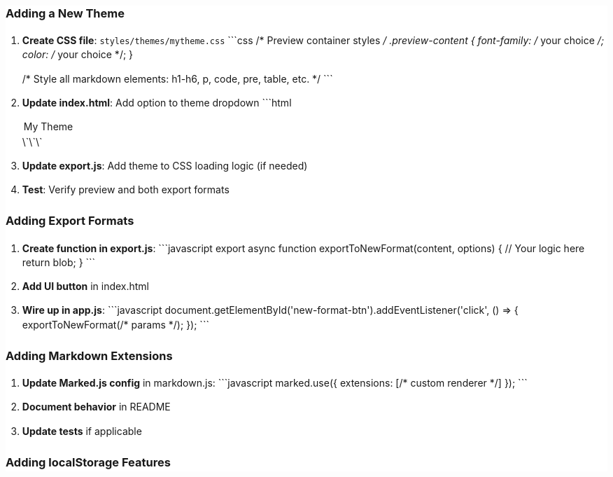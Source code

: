 ### Adding a New Theme

1. **Create CSS file**: `styles/themes/mytheme.css`
   \`\`\`css
   /* Preview container styles */
   .preview-content {
     font-family: /* your choice */;
     color: /* your choice */;
   }
   
   /* Style all markdown elements: h1-h6, p, code, pre, table, etc. */
   \`\`\`

2. **Update index.html**: Add option to theme dropdown
   \`\`\`html
   <option value="mytheme">My Theme</option>
   \`\`\`

3. **Update export.js**: Add theme to CSS loading logic (if needed)

4. **Test**: Verify preview and both export formats

### Adding Export Formats

1. **Create function in export.js**:
   \`\`\`javascript
   export async function exportToNewFormat(content, options) {
     // Your logic here
     return blob;
   }
   \`\`\`

2. **Add UI button** in index.html

3. **Wire up in app.js**:
   \`\`\`javascript
   document.getElementById('new-format-btn').addEventListener('click', () => {
     exportToNewFormat(/* params */);
   });
   \`\`\`

### Adding Markdown Extensions

1. **Update Marked.js config** in markdown.js:
   \`\`\`javascript
   marked.use({
     extensions: [/* custom renderer */]
   });
   \`\`\`

2. **Document behavior** in README

3. **Update tests** if applicable

### Adding localStorage Features
